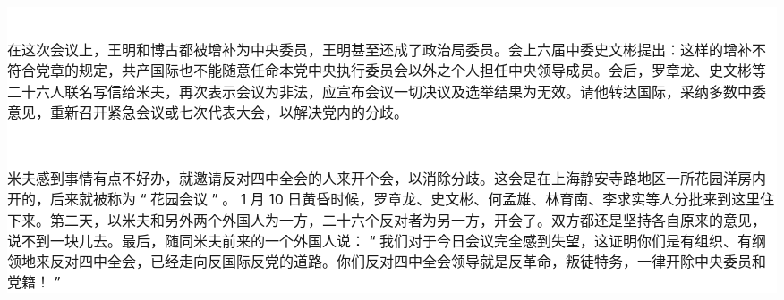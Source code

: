   </font>
 </p>
 <p class="p1">
  <font size="3">
   <span class="s1">
   </span>
   <br/>
  </font>
 </p>
 <p class="p2">
  <span class="s1">
   <font size="3">
    在这次会议上，王明和博古都被增补为中央委员，王明甚至还成了政治局委员。会上六届中委史文彬提出：这样的增补不符合党章的规定，共产国际也不能随意任命本党中央执行委员会以外之个人担任中央领导成员。会后，罗章龙、史文彬等二十六人联名写信给米夫，再次表示会议为非法，应宣布会议一切决议及选举结果为无效。请他转达国际，采纳多数中委意见，重新召开紧急会议或七次代表大会，以解决党内的分歧。
   </font>
  </span>
 </p>
 <p class="p1">
  <font size="3">
   <span class="s1">
   </span>
   <br/>
  </font>
 </p>
 <p class="p2">
  <font size="3">
   <span class="s1">
    米夫感到事情有点不好办，就邀请反对四中全会的人来开个会，以消除分歧。这会是在上海静安寺路地区一所花园洋房内开的，后来就被称为
   </span>
   <span class="s2">
    “
   </span>
   <span class="s1">
    花园会议
   </span>
   <span class="s2">
    ”
   </span>
   <span class="s1">
    。
   </span>
   <span class="s2">
    1
   </span>
   <span class="s1">
    月
   </span>
   <span class="s2">
    10
   </span>
   <span class="s1">
    日黄昏时候，罗章龙、史文彬、何孟雄、林育南、李求实等人分批来到这里住下来。第二天，以米夫和另外两个外国人为一方，二十六个反对者为另一方，开会了。双方都还是坚持各自原来的意见，说不到一块儿去。最后，随同米夫前来的一个外国人说：
   </span>
   <span class="s2">
    “
   </span>
   <span class="s1">
    我们对于今日会议完全感到失望，这证明你们是有组织、有纲领地来反对四中全会，已经走向反国际反党的道路。你们反对四中全会领导就是反革命，叛徒特务，一律开除中央委员和党籍！
   </span>
   <span class="s2">
    ”
   </span>
   <span class="s1">